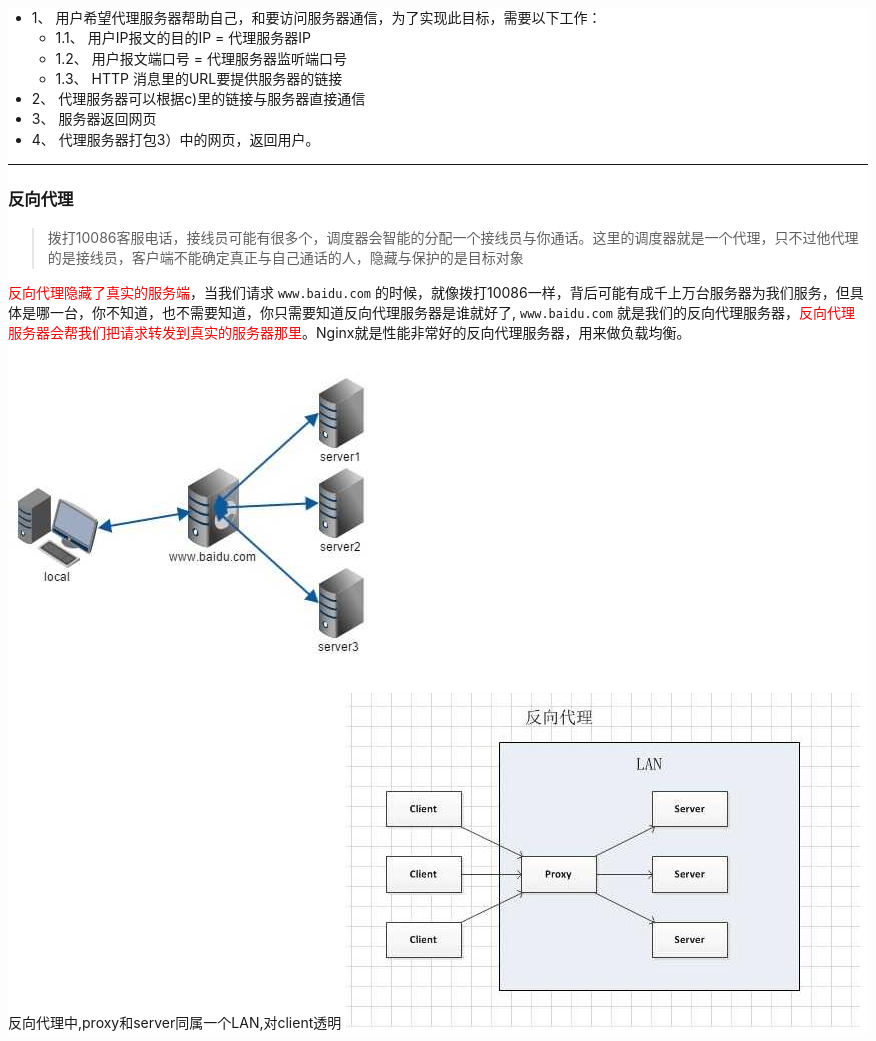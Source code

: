 - 1、 用户希望代理服务器帮助自己，和要访问服务器通信，为了实现此目标，需要以下工作：
	- 1.1、 用户IP报文的目的IP = 代理服务器IP
	- 1.2、 用户报文端口号 = 代理服务器监听端口号
	- 1.3、 HTTP 消息里的URL要提供服务器的链接
- 2、 代理服务器可以根据c)里的链接与服务器直接通信
- 3、 服务器返回网页
- 4、 代理服务器打包3）中的网页，返回用户。
<hr>

### 反向代理

> 拨打10086客服电话，接线员可能有很多个，调度器会智能的分配一个接线员与你通话。这里的调度器就是一个代理，只不过他代理的是接线员，客户端不能确定真正与自己通话的人，隐藏与保护的是目标对象

<span style="color: red;">反向代理隐藏了真实的服务端</span>，当我们请求 `www.baidu.com` 的时候，就像拨打10086一样，背后可能有成千上万台服务器为我们服务，但具体是哪一台，你不知道，也不需要知道，你只需要知道反向代理服务器是谁就好了, `www.baidu.com` 就是我们的反向代理服务器，<span style="color: red;">反向代理服务器会帮我们把请求转发到真实的服务器那里</span>。Nginx就是性能非常好的反向代理服务器，用来做负载均衡。

![](images/反向代理1.jpg)

反向代理中,proxy和server同属一个LAN,对client透明
![](images/反向代理2.jpg)
